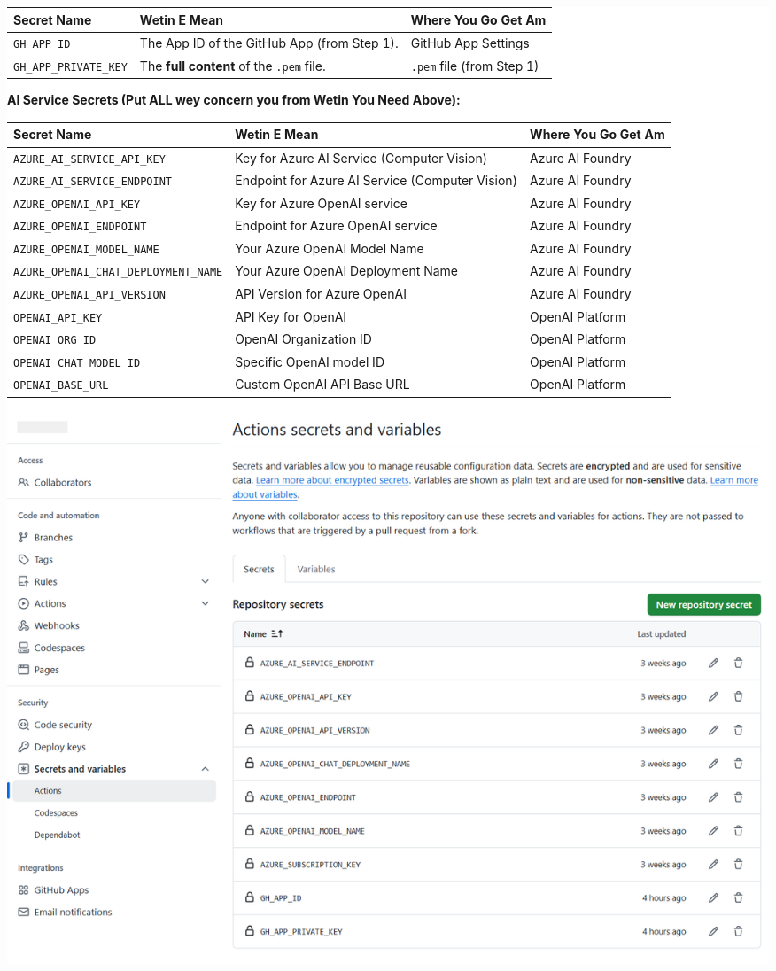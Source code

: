 | Secret Name          | Wetin E Mean                                      | Where You Go Get Am                                     |
| :------------------- | :----------------------------------------------- | :----------------------------------------------- |
| `GH_APP_ID`          | The App ID of the GitHub App (from Step 1).      | GitHub App Settings                              |
| `GH_APP_PRIVATE_KEY` | The **full content** of the `.pem` file. | `.pem` file (from Step 1)                      |

**AI Service Secrets (Put ALL wey concern you from Wetin You Need Above):**

| Secret Name                         | Wetin E Mean                               | Where You Go Get Am                     |
| :---------------------------------- | :---------------------------------------- | :------------------------------- |
| `AZURE_AI_SERVICE_API_KEY`            | Key for Azure AI Service (Computer Vision)  | Azure AI Foundry                    |
| `AZURE_AI_SERVICE_ENDPOINT`         | Endpoint for Azure AI Service (Computer Vision) | Azure AI Foundry                     |
| `AZURE_OPENAI_API_KEY`              | Key for Azure OpenAI service              | Azure AI Foundry                     |
| `AZURE_OPENAI_ENDPOINT`             | Endpoint for Azure OpenAI service         | Azure AI Foundry                     |
| `AZURE_OPENAI_MODEL_NAME`           | Your Azure OpenAI Model Name              | Azure AI Foundry                     |
| `AZURE_OPENAI_CHAT_DEPLOYMENT_NAME` | Your Azure OpenAI Deployment Name         | Azure AI Foundry                     |
| `AZURE_OPENAI_API_VERSION`          | API Version for Azure OpenAI              | Azure AI Foundry                     |
| `OPENAI_API_KEY`                    | API Key for OpenAI                        | OpenAI Platform                  |
| `OPENAI_ORG_ID`                     | OpenAI Organization ID                    | OpenAI Platform                  |
| `OPENAI_CHAT_MODEL_ID`              | Specific OpenAI model ID                  | OpenAI Platform                    |
| `OPENAI_BASE_URL`                   | Custom OpenAI API Base URL                | OpenAI Platform                    |

![Enter environment variable name](../../../../translated_images/add-secrets-done.444861ce6956d5cb20781ead1237fcc12805078349bb0d4e95bb9540ee192227.pcm.png)
